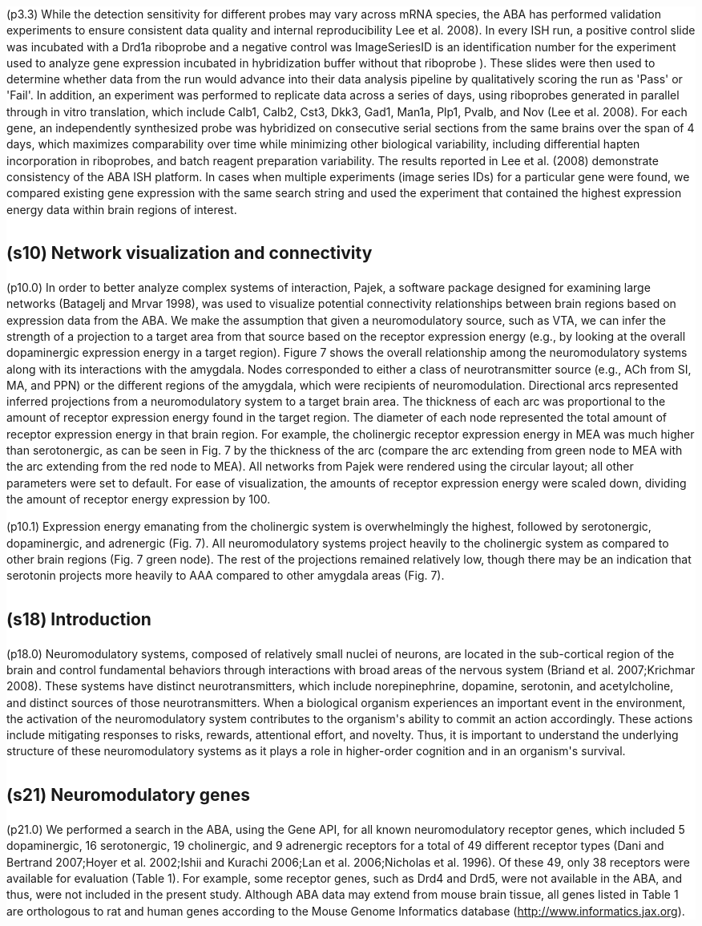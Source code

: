 (p3.3) While the detection sensitivity for different probes may vary across mRNA species, the ABA has performed validation experiments to ensure consistent data quality and internal reproducibility Lee et al. 2008). In every ISH run, a positive control slide was incubated with a Drd1a riboprobe and a negative control was ImageSeriesID is an identification number for the experiment used to analyze gene expression incubated in hybridization buffer without that riboprobe ). These slides were then used to determine whether data from the run would advance into their data analysis pipeline by qualitatively scoring the run as 'Pass' or 'Fail'. In addition, an experiment was performed to replicate data across a series of days, using riboprobes generated in parallel through in vitro translation, which include Calb1, Calb2, Cst3, Dkk3, Gad1, Man1a, Plp1, Pvalb, and Nov (Lee et al. 2008). For each gene, an independently synthesized probe was hybridized on consecutive serial sections from the same brains over the span of 4 days, which maximizes comparability over time while minimizing other biological variability, including differential hapten incorporation in riboprobes, and batch reagent preparation variability. The results reported in Lee et al. (2008) demonstrate consistency of the ABA ISH platform. In cases when multiple experiments (image series IDs) for a particular gene were found, we compared existing gene expression with the same search string and used the experiment that contained the highest expression energy data within brain regions of interest.
## (s10) Network visualization and connectivity
(p10.0) In order to better analyze complex systems of interaction, Pajek, a software package designed for examining large networks (Batagelj and Mrvar 1998), was used to visualize potential connectivity relationships between brain regions based on expression data from the ABA. We make the assumption that given a neuromodulatory source, such as VTA, we can infer the strength of a projection to a target area from that source based on the receptor expression energy (e.g., by looking at the overall dopaminergic expression energy in a target region). Figure 7 shows the overall relationship among the neuromodulatory systems along with its interactions with the amygdala. Nodes corresponded to either a class of neurotransmitter source (e.g., ACh from SI, MA, and PPN) or the different regions of the amygdala, which were recipients of neuromodulation. Directional arcs represented inferred projections from a neuromodulatory system to a target brain area. The thickness of each arc was proportional to the amount of receptor expression energy found in the target region. The diameter of each node represented the total amount of receptor expression energy in that brain region. For example, the cholinergic receptor expression energy in MEA was much higher than serotonergic, as can be seen in Fig. 7 by the thickness of the arc (compare the arc extending from green node to MEA with the arc extending from the red node to MEA). All networks from Pajek were rendered using the circular layout; all other parameters were set to default. For ease of visualization, the amounts of receptor expression energy were scaled down, dividing the amount of receptor energy expression by 100.

(p10.1) Expression energy emanating from the cholinergic system is overwhelmingly the highest, followed by serotonergic, dopaminergic, and adrenergic (Fig. 7). All neuromodulatory systems project heavily to the cholinergic system as compared to other brain regions (Fig. 7 green node). The rest of the projections remained relatively low, though there may be an indication that serotonin projects more heavily to AAA compared to other amygdala areas (Fig. 7).
## (s18) Introduction
(p18.0) Neuromodulatory systems, composed of relatively small nuclei of neurons, are located in the sub-cortical region of the brain and control fundamental behaviors through interactions with broad areas of the nervous system (Briand et al. 2007;Krichmar 2008). These systems have distinct neurotransmitters, which include norepinephrine, dopamine, serotonin, and acetylcholine, and distinct sources of those neurotransmitters. When a biological organism experiences an important event in the environment, the activation of the neuromodulatory system contributes to the organism's ability to commit an action accordingly. These actions include mitigating responses to risks, rewards, attentional effort, and novelty. Thus, it is important to understand the underlying structure of these neuromodulatory systems as it plays a role in higher-order cognition and in an organism's survival.
## (s21) Neuromodulatory genes
(p21.0) We performed a search in the ABA, using the Gene API, for all known neuromodulatory receptor genes, which included 5 dopaminergic, 16 serotonergic, 19 cholinergic, and 9 adrenergic receptors for a total of 49 different receptor types (Dani and Bertrand 2007;Hoyer et al. 2002;Ishii and Kurachi 2006;Lan et al. 2006;Nicholas et al. 1996). Of these 49, only 38 receptors were available for evaluation (Table 1). For example, some receptor genes, such as Drd4 and Drd5, were not available in the ABA, and thus, were not included in the present study. Although ABA data may extend from mouse brain tissue, all genes listed in Table 1 are orthologous to rat and human genes according to the Mouse Genome Informatics database (http://www.informatics.jax.org).
